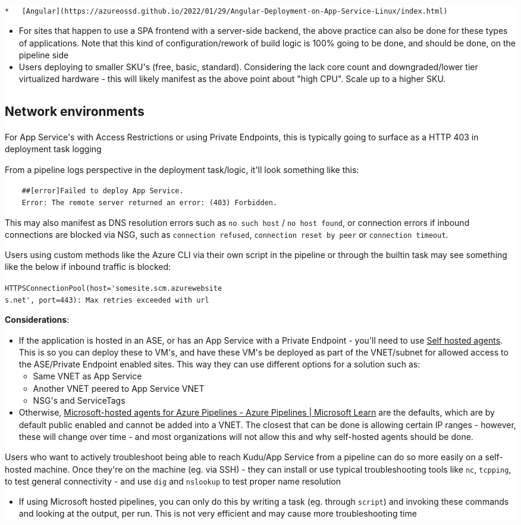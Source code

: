     *   [Angular](https://azureossd.github.io/2022/01/29/Angular-Deployment-on-App-Service-Linux/index.html)
  - For sites that happen to use a SPA frontend with a server-side backend, the above practice can also be done for these types of applications. Note that this kind of configuration/rework of build logic is 100% going to be done, and should be done, on the pipeline side
- Users deploying to smaller SKU's (free, basic, standard). Considering the lack core count and downgraded/lower tier virtualized hardware - this will likely manifest as the above point about "high CPU". Scale up to a higher SKU.

## Network environments
For App Service's with Access Restrictions or using Private Endpoints, this is typically going to surface as a HTTP 403 in deployment task logging

From a pipeline logs perspective in the deployment task/logic, it'll look something like this:

```
    ##[error]Failed to deploy App Service.
    Error: The remote server returned an error: (403) Forbidden.
```

This may also manifest as DNS resolution errors such as `no such host` / `no host found`, or connection errors if inbound connections are blocked via NSG, such as `connection refused`, `connection reset by peer` or `connection timeout`.

Users using custom methods like the Azure CLI via their own script in the pipeline or through the builtin task may see something like the below if inbound traffic is blocked:

```
HTTPSConnectionPool(host='somesite.scm.azurewebsite
s.net', port=443): Max retries exceeded with url
```

**Considerations**:

- If the application is hosted in an ASE, or has an App Service with a Private Endpoint - you'll need to use [Self hosted agents](https://learn.microsoft.com/en-us/azure/devops/pipelines/agents/agents?view=azure-devops&tabs=yaml%2Cbrowser#install). This is so you can deploy these to VM's, and have these VM's be deployed as part of the VNET/subnet for allowed access to the ASE/Private Endpoint enabled sites. This way they can use different options for a solution such as:
  *   Same VNET as App Service
  *   Another VNET peered to App Service VNET
  - NSG's and ServiceTags
- Otherwise, [Microsoft-hosted agents for Azure Pipelines - Azure Pipelines | Microsoft Learn](https://learn.microsoft.com/en-us/azure/devops/pipelines/agents/hosted?view=azure-devops&tabs=yaml#networking) are the defaults, which are by default public enabled and  cannot be added into a VNET. The closest that can be done is allowing certain IP ranges - however, these will change over time - and most organizations will not allow this and why self-hosted agents should be done.

Users who want to actively troubleshoot being able to reach Kudu/App Service from a pipeline can do so more easily on a self-hosted machine. Once they're on the machine (eg. via SSH) - they can install or use typical troubleshooting tools like `nc`, `tcpping`, to test general connectivity - and use `dig` and `nslookup` to test proper name resolution
- If using Microsoft hosted pipelines, you can only do this by writing a task (eg. through `script`) and invoking these commands and looking at the output, per run. This is not very efficient and may cause more troubleshooting time
